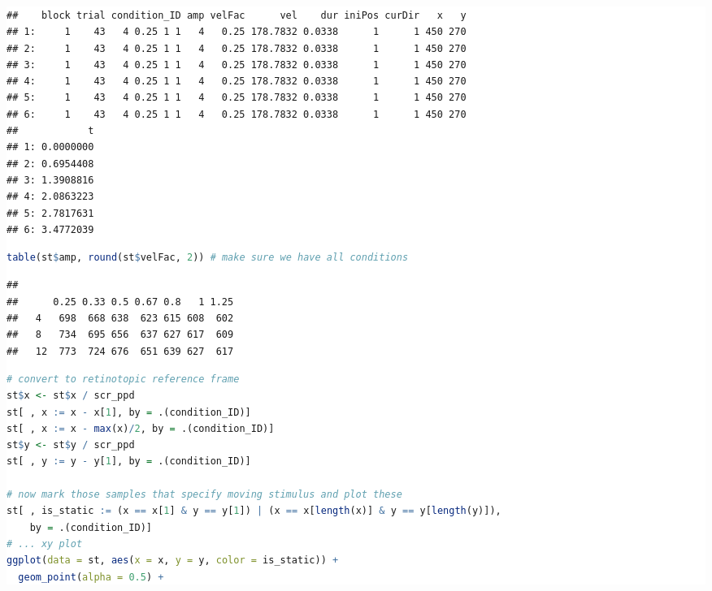     ##    block trial condition_ID amp velFac      vel    dur iniPos curDir   x   y
    ## 1:     1    43   4 0.25 1 1   4   0.25 178.7832 0.0338      1      1 450 270
    ## 2:     1    43   4 0.25 1 1   4   0.25 178.7832 0.0338      1      1 450 270
    ## 3:     1    43   4 0.25 1 1   4   0.25 178.7832 0.0338      1      1 450 270
    ## 4:     1    43   4 0.25 1 1   4   0.25 178.7832 0.0338      1      1 450 270
    ## 5:     1    43   4 0.25 1 1   4   0.25 178.7832 0.0338      1      1 450 270
    ## 6:     1    43   4 0.25 1 1   4   0.25 178.7832 0.0338      1      1 450 270
    ##            t
    ## 1: 0.0000000
    ## 2: 0.6954408
    ## 3: 1.3908816
    ## 4: 2.0863223
    ## 5: 2.7817631
    ## 6: 3.4772039

``` r
table(st$amp, round(st$velFac, 2)) # make sure we have all conditions
```

    ##     
    ##      0.25 0.33 0.5 0.67 0.8   1 1.25
    ##   4   698  668 638  623 615 608  602
    ##   8   734  695 656  637 627 617  609
    ##   12  773  724 676  651 639 627  617

``` r
# convert to retinotopic reference frame
st$x <- st$x / scr_ppd
st[ , x := x - x[1], by = .(condition_ID)]
st[ , x := x - max(x)/2, by = .(condition_ID)]
st$y <- st$y / scr_ppd
st[ , y := y - y[1], by = .(condition_ID)]

# now mark those samples that specify moving stimulus and plot these
st[ , is_static := (x == x[1] & y == y[1]) | (x == x[length(x)] & y == y[length(y)]), 
    by = .(condition_ID)]
# ... xy plot
ggplot(data = st, aes(x = x, y = y, color = is_static)) + 
  geom_point(alpha = 0.5) + 
```